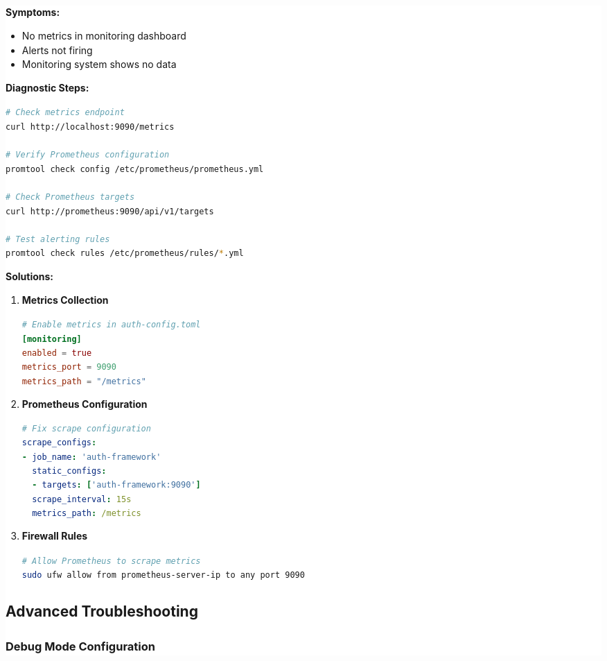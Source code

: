 **Symptoms:**

- No metrics in monitoring dashboard
- Alerts not firing
- Monitoring system shows no data

**Diagnostic Steps:**

```bash
# Check metrics endpoint
curl http://localhost:9090/metrics

# Verify Prometheus configuration
promtool check config /etc/prometheus/prometheus.yml

# Check Prometheus targets
curl http://prometheus:9090/api/v1/targets

# Test alerting rules
promtool check rules /etc/prometheus/rules/*.yml
```

**Solutions:**

1. **Metrics Collection**

   ```toml
   # Enable metrics in auth-config.toml
   [monitoring]
   enabled = true
   metrics_port = 9090
   metrics_path = "/metrics"
   ```

2. **Prometheus Configuration**

   ```yaml
   # Fix scrape configuration
   scrape_configs:
   - job_name: 'auth-framework'
     static_configs:
     - targets: ['auth-framework:9090']
     scrape_interval: 15s
     metrics_path: /metrics
   ```

3. **Firewall Rules**

   ```bash
   # Allow Prometheus to scrape metrics
   sudo ufw allow from prometheus-server-ip to any port 9090
   ```

## Advanced Troubleshooting

### Debug Mode Configuration
